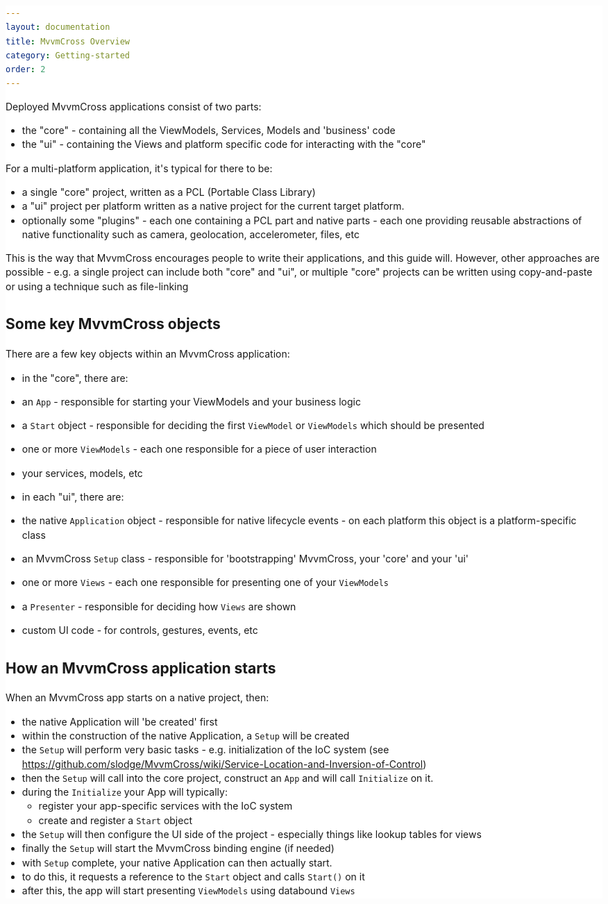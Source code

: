 ```yaml
---
layout: documentation
title: MvvmCross Overview
category: Getting-started
order: 2
---
```

Deployed MvvmCross applications consist of two parts:

- the "core" - containing all the ViewModels, Services, Models and 'business' code
- the "ui" - containing the Views and platform specific code for interacting with the "core"

For a multi-platform application, it's typical for there to be:

- a single "core" project, written as a PCL (Portable Class Library)
- a "ui" project per platform written as a native project for the current target platform.
- optionally some "plugins" - each one containing a PCL part and native parts - each one providing reusable abstractions of native functionality such as camera, geolocation, accelerometer, files, etc

This is the way that MvvmCross encourages people to write their applications, and this guide will. However, other approaches are possible - e.g. a single project can include both "core" and "ui", or multiple "core" projects can be written using copy-and-paste or using a technique such as file-linking

## Some key MvvmCross objects

There are a few key objects within an MvvmCross application:

- in the "core", there are:
 - an `App` - responsible for starting your ViewModels and your business logic
 - a `Start` object - responsible for deciding the first `ViewModel` or `ViewModels` which should be presented
 - one or more `ViewModels` - each one responsible for a piece of user interaction
 - your services, models, etc

- in each "ui", there are:
 - the native `Application` object - responsible for native lifecycle events - on each platform this object is a platform-specific class
 - an MvvmCross `Setup` class - responsible for 'bootstrapping' MvvmCross, your 'core' and your 'ui'
 - one or more `Views` - each one responsible for presenting one of your `ViewModels`
 - a `Presenter` - responsible for deciding how `Views` are shown
 - custom UI code - for controls, gestures, events, etc

## How an MvvmCross application starts

When an MvvmCross app starts on a native project, then:

- the native Application will 'be created' first
- within the construction of the native Application, a `Setup` will be created
 - the `Setup` will perform very basic tasks - e.g. initialization of the IoC system (see https://github.com/slodge/MvvmCross/wiki/Service-Location-and-Inversion-of-Control)
 - then the `Setup` will call into the core project, construct an `App` and will call `Initialize` on it.
 - during the `Initialize` your App will typically: 
    - register your app-specific services with the IoC system
    - create and register a `Start` object
 - the `Setup` will then configure the UI side of the project - especially things like lookup tables for views
 - finally the `Setup` will start the MvvmCross binding engine (if needed)
- with `Setup` complete, your native Application can then actually start.
- to do this, it requests a reference to the `Start` object and calls `Start()` on it 
- after this, the app will start presenting `ViewModels` using databound `Views`
